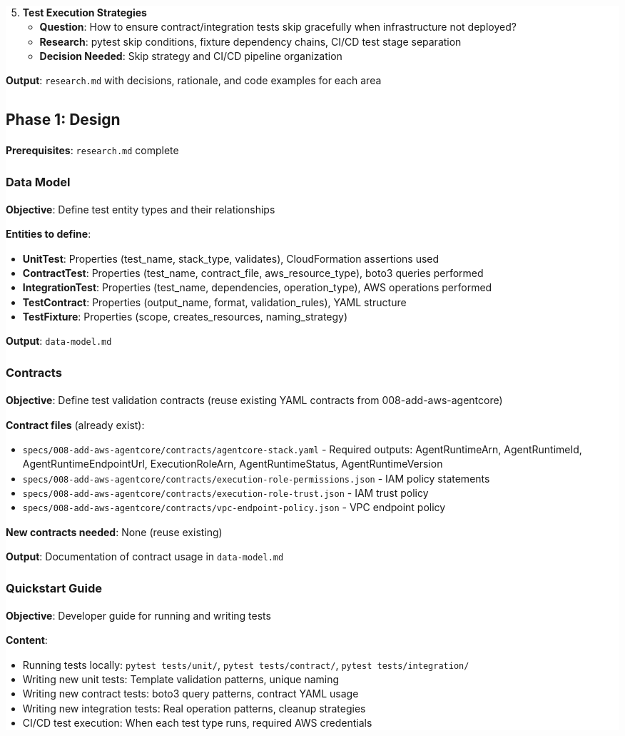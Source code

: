 5. **Test Execution Strategies**
   - **Question**: How to ensure contract/integration tests skip gracefully when infrastructure not deployed?
   - **Research**: pytest skip conditions, fixture dependency chains, CI/CD test stage separation
   - **Decision Needed**: Skip strategy and CI/CD pipeline organization

**Output**: `research.md` with decisions, rationale, and code examples for each area

## Phase 1: Design

**Prerequisites**: `research.md` complete

### Data Model

**Objective**: Define test entity types and their relationships

**Entities to define**:
- **UnitTest**: Properties (test_name, stack_type, validates), CloudFormation assertions used
- **ContractTest**: Properties (test_name, contract_file, aws_resource_type), boto3 queries performed
- **IntegrationTest**: Properties (test_name, dependencies, operation_type), AWS operations performed
- **TestContract**: Properties (output_name, format, validation_rules), YAML structure
- **TestFixture**: Properties (scope, creates_resources, naming_strategy)

**Output**: `data-model.md`

### Contracts

**Objective**: Define test validation contracts (reuse existing YAML contracts from 008-add-aws-agentcore)

**Contract files** (already exist):
- `specs/008-add-aws-agentcore/contracts/agentcore-stack.yaml` - Required outputs: AgentRuntimeArn, AgentRuntimeId, AgentRuntimeEndpointUrl, ExecutionRoleArn, AgentRuntimeStatus, AgentRuntimeVersion
- `specs/008-add-aws-agentcore/contracts/execution-role-permissions.json` - IAM policy statements
- `specs/008-add-aws-agentcore/contracts/execution-role-trust.json` - IAM trust policy
- `specs/008-add-aws-agentcore/contracts/vpc-endpoint-policy.json` - VPC endpoint policy

**New contracts needed**: None (reuse existing)

**Output**: Documentation of contract usage in `data-model.md`

### Quickstart Guide

**Objective**: Developer guide for running and writing tests

**Content**:
- Running tests locally: `pytest tests/unit/`, `pytest tests/contract/`, `pytest tests/integration/`
- Writing new unit tests: Template validation patterns, unique naming
- Writing new contract tests: boto3 query patterns, contract YAML usage
- Writing new integration tests: Real operation patterns, cleanup strategies
- CI/CD test execution: When each test type runs, required AWS credentials
